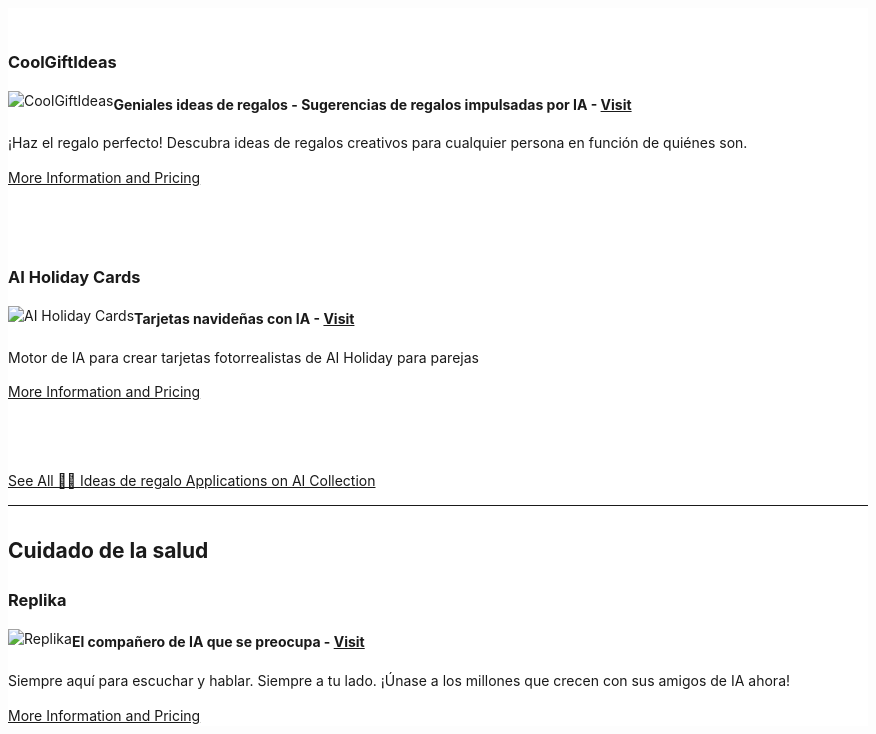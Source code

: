 <br />




### CoolGiftIdeas
<img align="left" src="https://aicollection.twic.pics/screenshots/screenshot-coolgiftideas.webp?twic=v1/resize=240" alt="CoolGiftIdeas">

#### Geniales ideas de regalos - Sugerencias de regalos impulsadas por IA - [Visit](https://www.thataicollection.com/redirect/coolgiftideas)

¡Haz el regalo perfecto! Descubra ideas de regalos creativos para cualquier persona en función de quiénes son.

[More Information and Pricing](https://www.thataicollection.com/es/application/coolgiftideas)

<br />

<br />


### AI Holiday Cards
<img align="left" src="https://aicollection.twic.pics/screenshots/screenshot-ai-holiday-cards.webp?twic=v1/resize=240" alt="AI Holiday Cards">

#### Tarjetas navideñas con IA - [Visit](https://www.thataicollection.com/redirect/ai-holiday-cards)

Motor de IA para crear tarjetas fotorrealistas de AI Holiday para parejas

[More Information and Pricing](https://www.thataicollection.com/es/application/ai-holiday-cards)

<br />

<br />



[See All 🎁💡 Ideas de regalo Applications on AI Collection](https://www.thataicollection.com/es/categories/gift-ideas)

---

## Cuidado de la salud

### Replika
<img align="left" src="https://aicollection.twic.pics/screenshots/screenshot-replika.webp?twic=v1/resize=240" alt="Replika">

#### El compañero de IA que se preocupa - [Visit](https://www.thataicollection.com/redirect/replika)

Siempre aquí para escuchar y hablar. Siempre a tu lado. ¡Únase a los millones que crecen con sus amigos de IA ahora!

[More Information and Pricing](https://www.thataicollection.com/es/application/replika)
